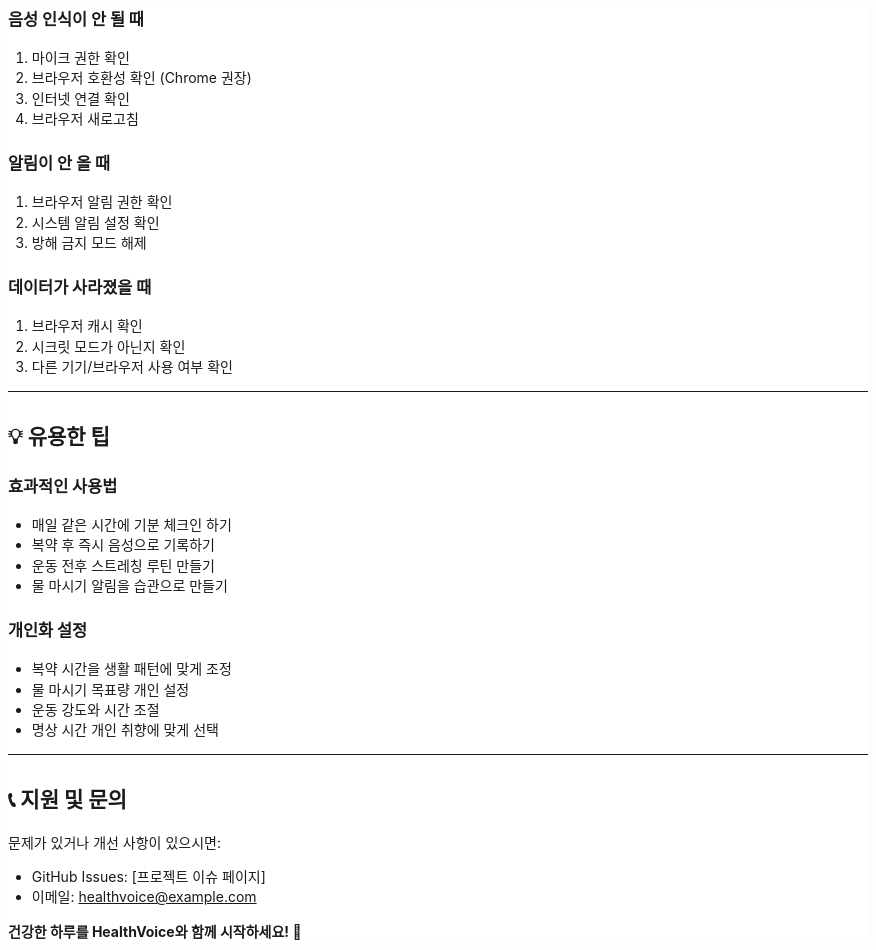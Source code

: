 ### 음성 인식이 안 될 때
1. 마이크 권한 확인
2. 브라우저 호환성 확인 (Chrome 권장)
3. 인터넷 연결 확인
4. 브라우저 새로고침

### 알림이 안 올 때
1. 브라우저 알림 권한 확인
2. 시스템 알림 설정 확인
3. 방해 금지 모드 해제

### 데이터가 사라졌을 때
1. 브라우저 캐시 확인
2. 시크릿 모드가 아닌지 확인
3. 다른 기기/브라우저 사용 여부 확인

---

## 💡 유용한 팁

### 효과적인 사용법
- 매일 같은 시간에 기분 체크인 하기
- 복약 후 즉시 음성으로 기록하기
- 운동 전후 스트레칭 루틴 만들기
- 물 마시기 알림을 습관으로 만들기

### 개인화 설정
- 복약 시간을 생활 패턴에 맞게 조정
- 물 마시기 목표량 개인 설정
- 운동 강도와 시간 조절
- 명상 시간 개인 취향에 맞게 선택

---

## 📞 지원 및 문의

문제가 있거나 개선 사항이 있으시면:
- GitHub Issues: [프로젝트 이슈 페이지]
- 이메일: healthvoice@example.com

**건강한 하루를 HealthVoice와 함께 시작하세요! 🌟**
